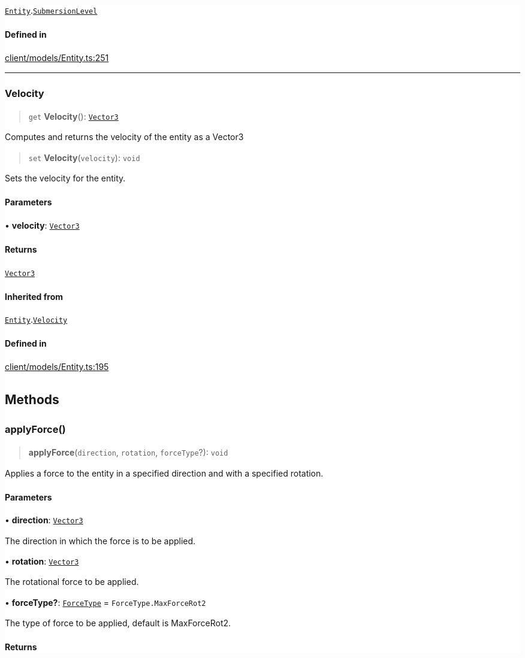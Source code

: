 [`Entity`](Entity.md).[`SubmersionLevel`](Entity.md#submersionlevel)

#### Defined in

[client/models/Entity.ts:251](https://github.com/Purpose-Dev/fivem-ts/blob/main/src/client/models/Entity.ts#L251)

***

### Velocity

> `get` **Velocity**(): [`Vector3`](../../Shared/classes/Vector3.md)

Computes and returns the velocity of the entity as a Vector3

> `set` **Velocity**(`velocity`): `void`

Sets the velocity for the entity.

#### Parameters

• **velocity**: [`Vector3`](../../Shared/classes/Vector3.md)

#### Returns

[`Vector3`](../../Shared/classes/Vector3.md)

#### Inherited from

[`Entity`](Entity.md).[`Velocity`](Entity.md#velocity)

#### Defined in

[client/models/Entity.ts:195](https://github.com/Purpose-Dev/fivem-ts/blob/main/src/client/models/Entity.ts#L195)

## Methods

### applyForce()

> **applyForce**(`direction`, `rotation`, `forceType`?): `void`

Applies a force to the entity in a specified direction and with a specified rotation.

#### Parameters

• **direction**: [`Vector3`](../../Shared/classes/Vector3.md)

The direction in which the force is to be applied.

• **rotation**: [`Vector3`](../../Shared/classes/Vector3.md)

The rotational force to be applied.

• **forceType?**: [`ForceType`](../enumerations/ForceType.md) = `ForceType.MaxForceRot2`

The type of force to be applied, default is MaxForceRot2.

#### Returns
